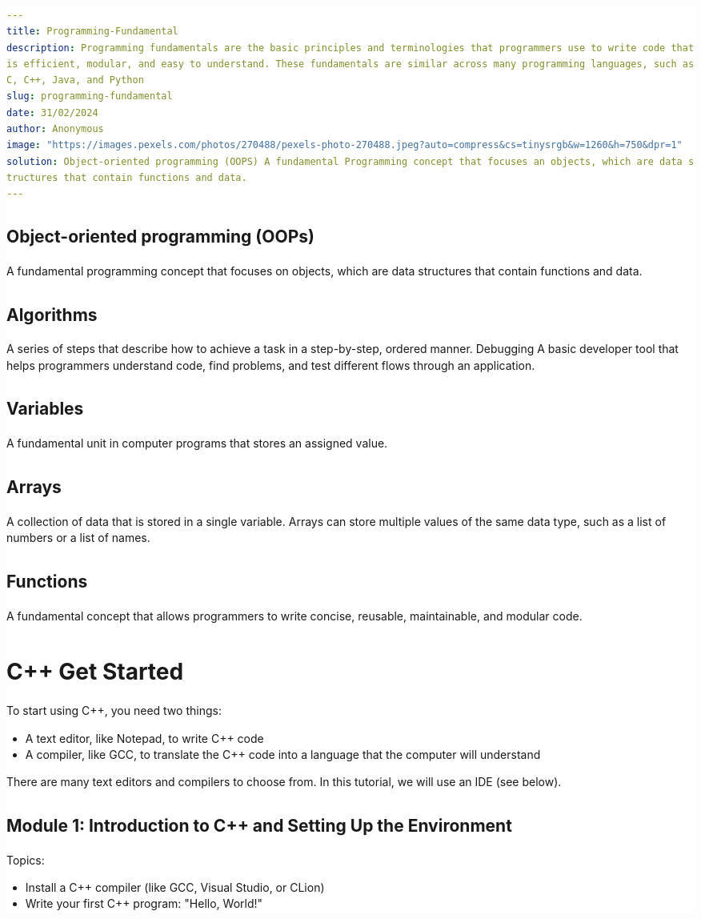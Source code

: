 ```yaml
---
title: Programming-Fundamental
description: Programming fundamentals are the basic principles and terminologies that programmers use to write code that is efficient, modular, and easy to understand. These fundamentals are similar across many programming languages, such as C, C++, Java, and Python
slug: programming-fundamental
date: 31/02/2024
author: Anonymous
image: "https://images.pexels.com/photos/270488/pexels-photo-270488.jpeg?auto=compress&cs=tinysrgb&w=1260&h=750&dpr=1"
solution: Object-oriented programming (OOPS) A fundamental Programming concept that focuses an objects, which are data structures that contain functions and data.
---
```

## Object-oriented programming (OOPs)
A fundamental programming concept that focuses on objects, which are data structures that contain functions and data. 
## Algorithms
A series of steps that describe how to achieve a task in a step-by-step, ordered manner. 
 Debugging
A basic developer tool that helps programmers understand code, find problems, and test different flows through an application. 
 
## Variables
A fundamental unit in computer programs that stores an assigned value. 
 
## Arrays
A collection of data that is stored in a single variable. Arrays can store multiple values of the same data type, such as a list of numbers or a list of names. 
 
## Functions
A fundamental concept that allows programmers to write concise, reusable, maintainable, and modular code. 
# C++ Get Started
To start using C++, you need two things:

- A text editor, like Notepad, to write C++ code
- A compiler, like GCC, to translate the C++ code into a language that the computer will understand

There are many text editors and compilers to choose from. In this tutorial, we will use an IDE (see below).

## Module 1: Introduction to C++ and Setting Up the Environment
Topics:
- Install a C++ compiler (like GCC, Visual Studio, or CLion)
- Write your first C++ program: "Hello, World!"
